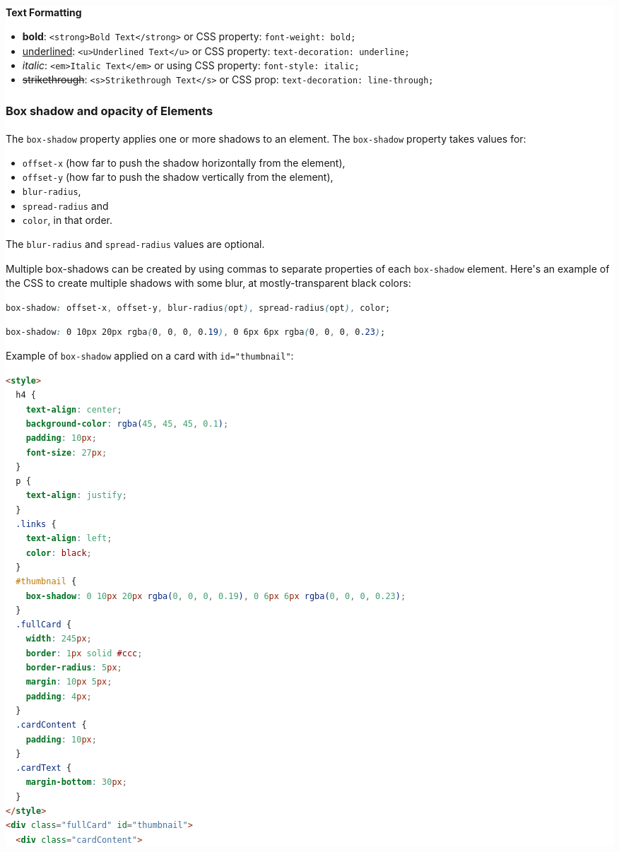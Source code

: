 **Text Formatting**

- **bold**: `<strong>Bold Text</strong>` or CSS property: `font-weight: bold;`
- <u>underlined</u>: `<u>Underlined Text</u>` or CSS property: `text-decoration: underline;`
- _italic_: `<em>Italic Text</em>` or using CSS property: `font-style: italic;`
- <s>strikethrough</s>: `<s>Strikethrough Text</s>` or CSS prop: `text-decoration: line-through;`

### Box shadow and opacity of Elements

The `box-shadow` property applies one or more shadows to an element. The `box-shadow` property takes values for:

- `offset-x` (how far to push the shadow horizontally from the element),
- `offset-y` (how far to push the shadow vertically from the element),
- `blur-radius`,
- `spread-radius` and
- `color`, in that order.

The `blur-radius` and `spread-radius` values are optional.

Multiple box-shadows can be created by using commas to separate properties of each `box-shadow` element. Here's an example of the CSS to create multiple shadows with some blur, at mostly-transparent black colors:

```css
box-shadow: offset-x, offset-y, blur-radius(opt), spread-radius(opt), color;
```

```css
box-shadow: 0 10px 20px rgba(0, 0, 0, 0.19), 0 6px 6px rgba(0, 0, 0, 0.23);
```

Example of `box-shadow` applied on a card with `id="thumbnail"`:

```html
<style>
  h4 {
    text-align: center;
    background-color: rgba(45, 45, 45, 0.1);
    padding: 10px;
    font-size: 27px;
  }
  p {
    text-align: justify;
  }
  .links {
    text-align: left;
    color: black;
  }
  #thumbnail {
    box-shadow: 0 10px 20px rgba(0, 0, 0, 0.19), 0 6px 6px rgba(0, 0, 0, 0.23);
  }
  .fullCard {
    width: 245px;
    border: 1px solid #ccc;
    border-radius: 5px;
    margin: 10px 5px;
    padding: 4px;
  }
  .cardContent {
    padding: 10px;
  }
  .cardText {
    margin-bottom: 30px;
  }
</style>
<div class="fullCard" id="thumbnail">
  <div class="cardContent">
```